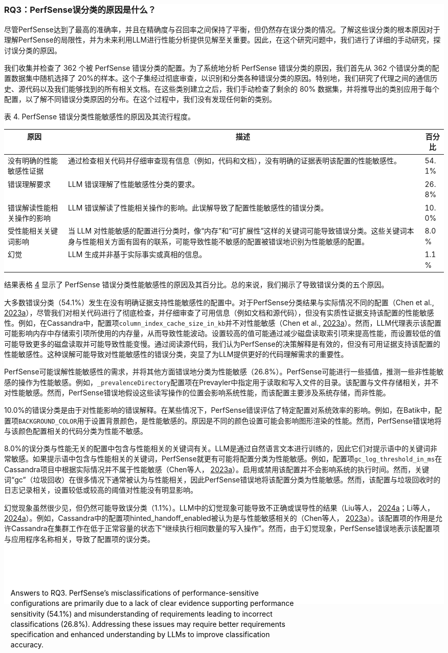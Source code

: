 ### RQ3：PerfSense误分类的原因是什么？

尽管PerfSense达到了最高的准确率，并且在精确度与召回率之间保持了平衡，但仍然存在误分类的情况。了解这些误分类的根本原因对于理解PerfSense的局限性，并为未来利用LLM进行性能分析提供见解至关重要。因此，在这个研究问题中，我们进行了详细的手动研究，探讨误分类的原因。

我们收集并检查了 362 个被 PerfSense 错误分类的配置。为了系统地分析 PerfSense 错误分类的原因，我们首先从 362 个错误分类的配置数据集中随机选择了 20%的样本。这个子集经过彻底审查，以识别和分类各种错误分类的原因。特别地，我们研究了代理之间的通信历史、源代码以及我们能够找到的所有相关文档。在这些类别建立之后，我们手动检查了剩余的 80% 数据集，并将推导出的类别应用于每个配置，以了解不同错误分类原因的分布。在这个过程中，我们没有发现任何新的类别。

表 4. PerfSense 错误分类性能敏感性的原因及其流行程度。

| 原因 | 描述 | 百分比 |
| --- | --- | --- |
| 没有明确的性能敏感性证据 | 通过检查相关代码并仔细审查现有信息（例如，代码和文档），没有明确的证据表明该配置的性能敏感性。 | 54.1% |
| 错误理解要求 | LLM 错误理解了性能敏感性分类的要求。 | 26.8% |
| 错误解读性能相关操作的影响 | LLM 错误解读了性能相关操作的影响。此误解导致了配置性能敏感性的错误分类。 | 10.0% |
| 受性能相关关键词影响 | 当 LLM 对性能敏感的配置进行分类时，像“内存”和“可扩展性”这样的关键词可能导致错误分类。这些关键词本身与性能相关方面有固有的联系，可能导致性能不敏感的配置被错误地识别为性能敏感的配置。 | 8.0% |
| 幻觉 | LLM 生成并非基于实际事实或真相的信息。 | 1.1% |

结果表格 [4](https://arxiv.org/html/2406.12806v1#S5.T4 "表 4 ‣ RQ3: PerfSense 错误分类的原因 ‣ 5\. 评估 ‣ 通过代码分析与 LLM 代理识别软件系统中的性能敏感配置") 显示了 PerfSense 错误分类性能敏感性的原因及其百分比。总的来说，我们揭示了导致错误分类的五个原因。

大多数错误分类（54.1%）发生在没有明确证据支持性能敏感性的配置中。对于PerfSense分类结果与实际情况不同的配置（Chen et al., [2023a](https://arxiv.org/html/2406.12806v1#bib.bib9)），尽管我们对相关代码进行了彻底检查，并仔细审查了可用信息（例如文档和源代码），但没有实质性证据支持该配置的性能敏感性。例如，在Cassandra中，配置项`column_index_cache_size_in_kb`并不对性能敏感（Chen et al., [2023a](https://arxiv.org/html/2406.12806v1#bib.bib9)）。然而，LLM代理表示该配置可能影响内存中存储索引项所使用的内存量，从而导致性能波动。设置较高的值可能通过减少磁盘读取索引项来提高性能，而设置较低的值可能导致更多的磁盘读取并可能导致性能变慢。通过阅读源代码，我们认为PerfSense的决策解释是有效的，但没有可用证据支持该配置的性能敏感性。这种误解可能导致对性能敏感性的错误分类，突显了为LLM提供更好的代码理解需求的重要性。

PerfSense可能误解性能敏感性的需求，并将其他方面错误地分类为性能敏感（26.8%）。PerfSense可能进行一些插值，推测一些非性能敏感的操作为性能敏感。例如，`_prevalenceDirectory`配置项在Prevayler中指定用于读取和写入文件的目录。该配置与文件存储相关，并不对性能敏感。然而，PerfSense错误地假设这些读写操作的位置会影响系统性能，而该配置主要涉及系统存储，而非性能。

10.0%的错误分类是由于对性能影响的错误解释。在某些情况下，PerfSense错误评估了特定配置对系统效率的影响。例如，在Batik中，配置项`BACKGROUND_COLOR`用于设置背景颜色，是性能敏感的。原因是不同的颜色设置可能会影响图形渲染的性能。然而，PerfSense错误地将与该颜色配置相关的代码分类为性能不敏感。

8.0%的误分类与性能无关的配置中包含与性能相关的关键词有关。LLM是通过自然语言文本进行训练的，因此它们对提示语中的关键词非常敏感。如果提示语中包含与性能相关的关键词，PerfSense就更有可能将配置分类为性能敏感。例如，配置项`gc_log_threshold_in_ms`在Cassandra项目中根据实际情况并不属于性能敏感（Chen等人， [2023a](https://arxiv.org/html/2406.12806v1#bib.bib9)）。启用或禁用该配置并不会影响系统的执行时间。然而，关键词“gc”（垃圾回收）在很多情况下通常被认为与性能相关，因此PerfSense错误地将该配置分类为性能敏感。然而，该配置与垃圾回收时的日志记录相关，设置较低或较高的阈值对性能没有明显影响。

幻觉现象虽然很少见，但仍然可能导致误分类（1.1%）。LLM中的幻觉现象可能导致不正确或误导性的结果（Liu等人， [2024a](https://arxiv.org/html/2406.12806v1#bib.bib29)；Li等人，[2024a](https://arxiv.org/html/2406.12806v1#bib.bib24)）。例如，Cassandra中的配置项hinted_handoff_enabled被认为是与性能敏感相关的（Chen等人， [2023a](https://arxiv.org/html/2406.12806v1#bib.bib9)）。该配置项的作用是允许Cassandra在集群工作在低于正常容量的状态下“继续执行相同数量的写入操作”。然而，由于幻觉现象，PerfSense错误地表示该配置项与应用程序名称相关，导致了配置项的误分类。

<svg class="ltx_picture" height="96.49" id="S5.SSx3.p9.pic1" overflow="visible" version="1.1" width="600"><g fill="#000000" stroke="#000000" stroke-width="0.4pt" transform="translate(0,96.49) matrix(1 0 0 -1 0 0)"><g fill-opacity="1.0" transform="matrix(1.0 0.0 0.0 1.0 12.82 8.89)"><foreignobject color="#000000" height="78.72" overflow="visible" transform="matrix(1 0 0 -1 0 16.6)" width="574.35">Answers to RQ3. PerfSense’s misclassifications of performance-sensitive configurations are primarily due to a lack of clear evidence supporting performance sensitivity (54.1%) and misunderstanding of requirements leading to incorrect classifications (26.8%). Addressing these issues may require better requirements specification and enhanced understanding by LLMs to improve classification accuracy.</foreignobject></g></g></svg>
